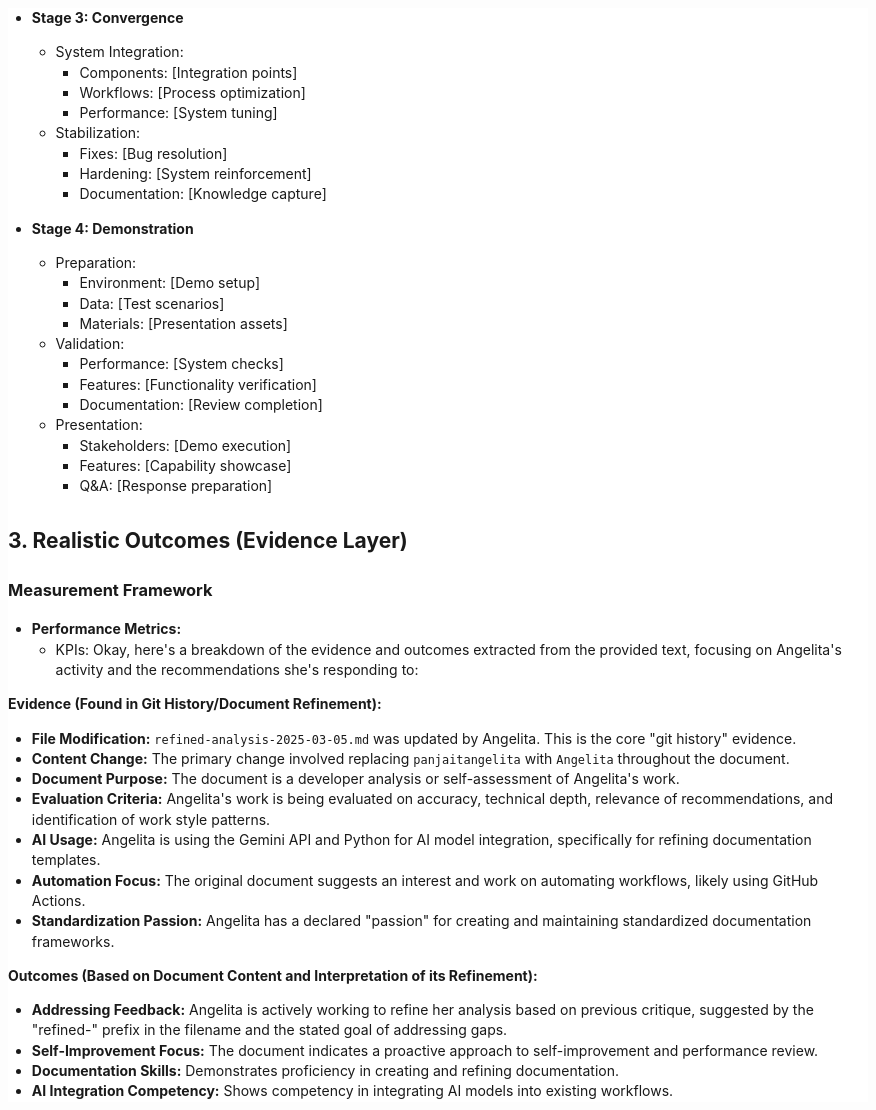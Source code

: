 - **Stage 3: Convergence**
    * System Integration:
        - Components: [Integration points]
        - Workflows: [Process optimization]
        - Performance: [System tuning]
    * Stabilization:
        - Fixes: [Bug resolution]
        - Hardening: [System reinforcement]
        - Documentation: [Knowledge capture]

- **Stage 4: Demonstration**
    * Preparation:
        - Environment: [Demo setup]
        - Data: [Test scenarios]
        - Materials: [Presentation assets]
    * Validation:
        - Performance: [System checks]
        - Features: [Functionality verification]
        - Documentation: [Review completion]
    * Presentation:
        - Stakeholders: [Demo execution]
        - Features: [Capability showcase]
        - Q&A: [Response preparation]

## 3. Realistic Outcomes (Evidence Layer)
### Measurement Framework
- **Performance Metrics:**
    * KPIs: Okay, here's a breakdown of the evidence and outcomes extracted from the provided text, focusing on Angelita's activity and the recommendations she's responding to:

**Evidence (Found in Git History/Document Refinement):**

*   **File Modification:** `refined-analysis-2025-03-05.md` was updated by Angelita.  This is the core "git history" evidence.
*   **Content Change:** The primary change involved replacing `panjaitangelita` with `Angelita` throughout the document.
*   **Document Purpose:** The document is a developer analysis or self-assessment of Angelita's work.
*   **Evaluation Criteria:**  Angelita's work is being evaluated on accuracy, technical depth, relevance of recommendations, and identification of work style patterns.
*   **AI Usage:** Angelita is using the Gemini API and Python for AI model integration, specifically for refining documentation templates.
*   **Automation Focus:** The original document suggests an interest and work on automating workflows, likely using GitHub Actions.
*   **Standardization Passion:**  Angelita has a declared "passion" for creating and maintaining standardized documentation frameworks.

**Outcomes (Based on Document Content and Interpretation of its Refinement):**

*   **Addressing Feedback:** Angelita is actively working to refine her analysis based on previous critique, suggested by the "refined-" prefix in the filename and the stated goal of addressing gaps.
*   **Self-Improvement Focus:**  The document indicates a proactive approach to self-improvement and performance review.
*   **Documentation Skills:** Demonstrates proficiency in creating and refining documentation.
*   **AI Integration Competency:**  Shows competency in integrating AI models into existing workflows.
